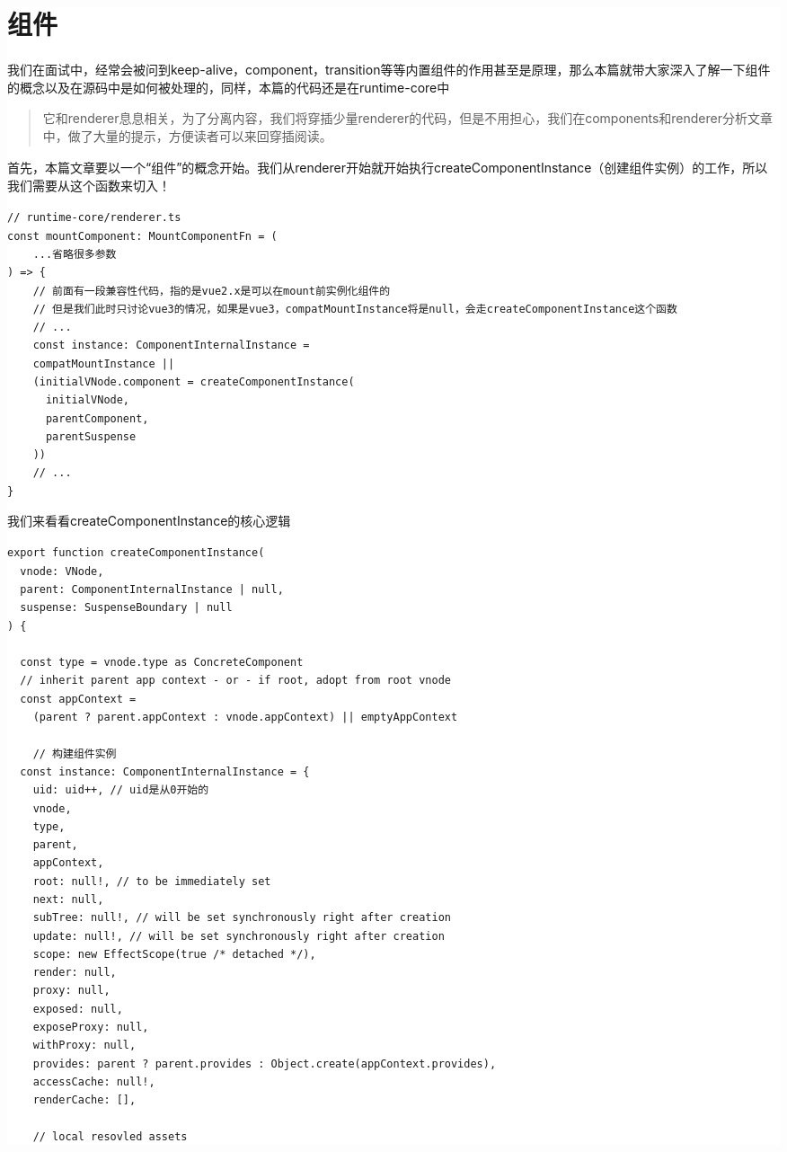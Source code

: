# 组件

我们在面试中，经常会被问到keep-alive，component，transition等等内置组件的作用甚至是原理，那么本篇就带大家深入了解一下组件的概念以及在源码中是如何被处理的，同样，本篇的代码还是在runtime-core中

> 它和renderer息息相关，为了分离内容，我们将穿插少量renderer的代码，但是不用担心，我们在components和renderer分析文章中，做了大量的提示，方便读者可以来回穿插阅读。
> 

首先，本篇文章要以一个“组件”的概念开始。我们从renderer开始就开始执行createComponentInstance（创建组件实例）的工作，所以我们需要从这个函数来切入！

```tsx
// runtime-core/renderer.ts
const mountComponent: MountComponentFn = (
	...省略很多参数
) => {
	// 前面有一段兼容性代码，指的是vue2.x是可以在mount前实例化组件的
	// 但是我们此时只讨论vue3的情况，如果是vue3，compatMountInstance将是null，会走createComponentInstance这个函数
	// ...
	const instance: ComponentInternalInstance =
    compatMountInstance ||
    (initialVNode.component = createComponentInstance(
      initialVNode,
      parentComponent,
      parentSuspense
    ))
	// ...
}
```

我们来看看createComponentInstance的核心逻辑

```tsx
export function createComponentInstance(
  vnode: VNode,
  parent: ComponentInternalInstance | null,
  suspense: SuspenseBoundary | null
) {
	
  const type = vnode.type as ConcreteComponent
  // inherit parent app context - or - if root, adopt from root vnode
  const appContext =
    (parent ? parent.appContext : vnode.appContext) || emptyAppContext
	
	// 构建组件实例
  const instance: ComponentInternalInstance = {
    uid: uid++, // uid是从0开始的
    vnode,
    type,
    parent,
    appContext,
    root: null!, // to be immediately set
    next: null,
    subTree: null!, // will be set synchronously right after creation
    update: null!, // will be set synchronously right after creation
    scope: new EffectScope(true /* detached */),
    render: null,
    proxy: null,
    exposed: null,
    exposeProxy: null,
    withProxy: null,
    provides: parent ? parent.provides : Object.create(appContext.provides),
    accessCache: null!,
    renderCache: [],

    // local resovled assets
```